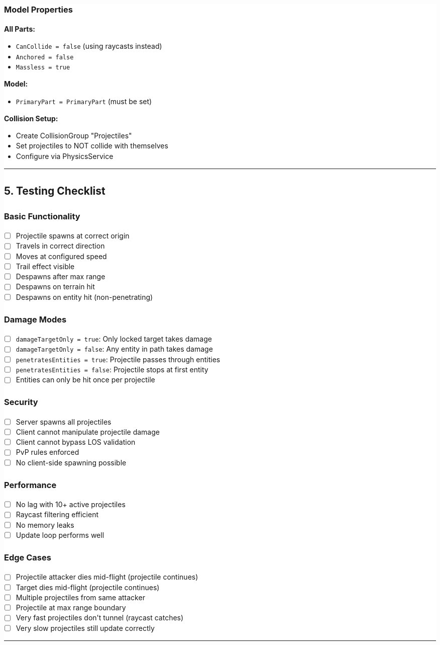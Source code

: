 ### Model Properties

**All Parts:**
- `CanCollide = false` (using raycasts instead)
- `Anchored = false`
- `Massless = true`

**Model:**
- `PrimaryPart = PrimaryPart` (must be set)

**Collision Setup:**
- Create CollisionGroup "Projectiles"
- Set projectiles to NOT collide with themselves
- Configure via PhysicsService

---

## 5. Testing Checklist

### Basic Functionality
- [ ] Projectile spawns at correct origin
- [ ] Travels in correct direction
- [ ] Moves at configured speed
- [ ] Trail effect visible
- [ ] Despawns after max range
- [ ] Despawns on terrain hit
- [ ] Despawns on entity hit (non-penetrating)

### Damage Modes
- [ ] `damageTargetOnly = true`: Only locked target takes damage
- [ ] `damageTargetOnly = false`: Any entity in path takes damage
- [ ] `penetratesEntities = true`: Projectile passes through entities
- [ ] `penetratesEntities = false`: Projectile stops at first entity
- [ ] Entities can only be hit once per projectile

### Security
- [ ] Server spawns all projectiles
- [ ] Client cannot manipulate projectile damage
- [ ] Client cannot bypass LOS validation
- [ ] PvP rules enforced
- [ ] No client-side spawning possible

### Performance
- [ ] No lag with 10+ active projectiles
- [ ] Raycast filtering efficient
- [ ] No memory leaks
- [ ] Update loop performs well

### Edge Cases
- [ ] Projectile attacker dies mid-flight (projectile continues)
- [ ] Target dies mid-flight (projectile continues)
- [ ] Multiple projectiles from same attacker
- [ ] Projectile at max range boundary
- [ ] Very fast projectiles don't tunnel (raycast catches)
- [ ] Very slow projectiles still update correctly

---
